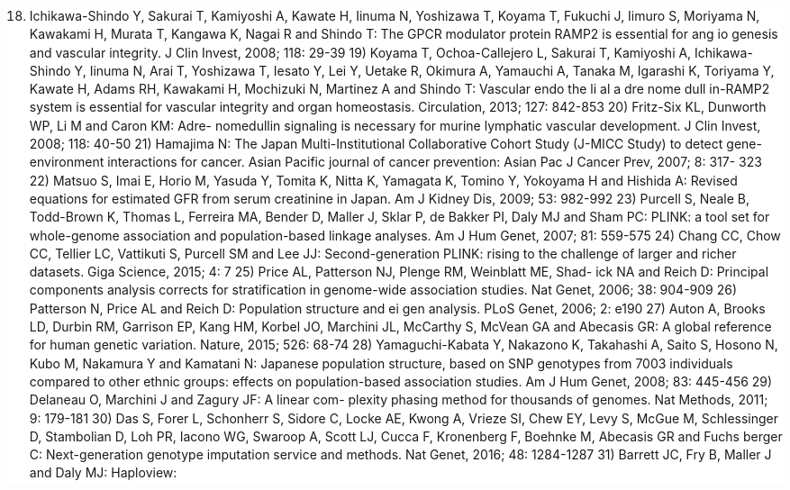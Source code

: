 18) Ichikawa-Shindo Y, Sakurai T, Kamiyoshi A, Kawate H,  Iinuma N, Yoshizawa T, Koyama T, Fukuchi J, Iimuro S,  Moriyama N, Kawakami H, Murata T, Kangawa K, Nagai  R and Shindo T: The GPCR modulator protein RAMP2  is essential for ang io genesis and vascular integrity. J Clin  Invest, 2008; 118: 29-39 19) Koyama T, Ochoa-Callejero L, Sakurai T, Kamiyoshi A,  Ichikawa-Shindo Y, Iinuma N, Arai T, Yoshizawa T, Iesato  Y, Lei Y, Uetake R, Okimura A, Yamauchi A, Tanaka M,  Igarashi K, Toriyama Y, Kawate H, Adams RH, Kawakami  H, Mochizuki N, Martinez A and Shindo T: Vascular  endo the li al a dre nome dull in-RAMP2 system is essential  for vascular integrity and organ homeostasis. Circulation,  2013; 127: 842-853 20) Fritz-Six KL, Dunworth WP, Li M and Caron KM: Adre- nomedullin signaling is necessary for murine lymphatic  vascular development. J Clin Invest, 2008; 118: 40-50 21) Hamajima N: The Japan Multi-Institutional Collaborative Cohort Study (J-MICC Study) to detect gene-environment interactions for cancer. Asian Pacific journal of  cancer prevention: Asian Pac J Cancer Prev, 2007; 8: 317- 323 22) Matsuo S, Imai E, Horio M, Yasuda Y, Tomita K, Nitta K,  Yamagata K, Tomino Y, Yokoyama H and Hishida A:  Revised equations for estimated GFR from serum creatinine in Japan. Am J Kidney Dis, 2009; 53: 982-992 23) Purcell S, Neale B, Todd-Brown K, Thomas L, Ferreira  MA, Bender D, Maller J, Sklar P, de Bakker PI, Daly MJ  and Sham PC: PLINK: a tool set for whole-genome association and population-based linkage analyses. Am J Hum  Genet, 2007; 81: 559-575 24) Chang CC, Chow CC, Tellier LC, Vattikuti S, Purcell  SM and Lee JJ: Second-generation PLINK: rising to the  challenge of larger and richer datasets. Giga Science, 2015;  4: 7 25) Price AL, Patterson NJ, Plenge RM, Weinblatt ME, Shad- ick NA and Reich D: Principal components analysis corrects for stratification in genome-wide association studies.  Nat Genet, 2006; 38: 904-909 26) Patterson N, Price AL and Reich D: Population structure  and ei gen analysis. PLoS Genet, 2006; 2: e190 27) Auton A, Brooks LD, Durbin RM, Garrison EP, Kang  HM, Korbel JO, Marchini JL, McCarthy S, McVean GA  and Abecasis GR: A global reference for human genetic  variation. Nature, 2015; 526: 68-74 28) Yamaguchi-Kabata Y, Nakazono K, Takahashi A, Saito S,  Hosono N, Kubo M, Nakamura Y and Kamatani N: Japanese population structure, based on SNP genotypes from  7003 individuals compared to other ethnic groups: effects  on population-based association studies. Am J Hum Genet,  2008; 83: 445-456 29) Delaneau O, Marchini J and Zagury JF: A linear com- plexity phasing method for thousands of genomes. Nat  Methods, 2011; 9: 179-181 30) Das S, Forer L, Schonherr S, Sidore C, Locke AE, Kwong  A, Vrieze SI, Chew EY, Levy S, McGue M, Schlessinger  D, Stambolian D, Loh PR, Iacono WG, Swaroop A, Scott  LJ, Cucca F, Kronenberg F, Boehnke M, Abecasis GR and  Fuchs berger C: Next-generation genotype imputation service and methods. Nat Genet, 2016; 48: 1284-1287 31) Barrett JC, Fry B, Maller J and Daly MJ: Haploview:  
